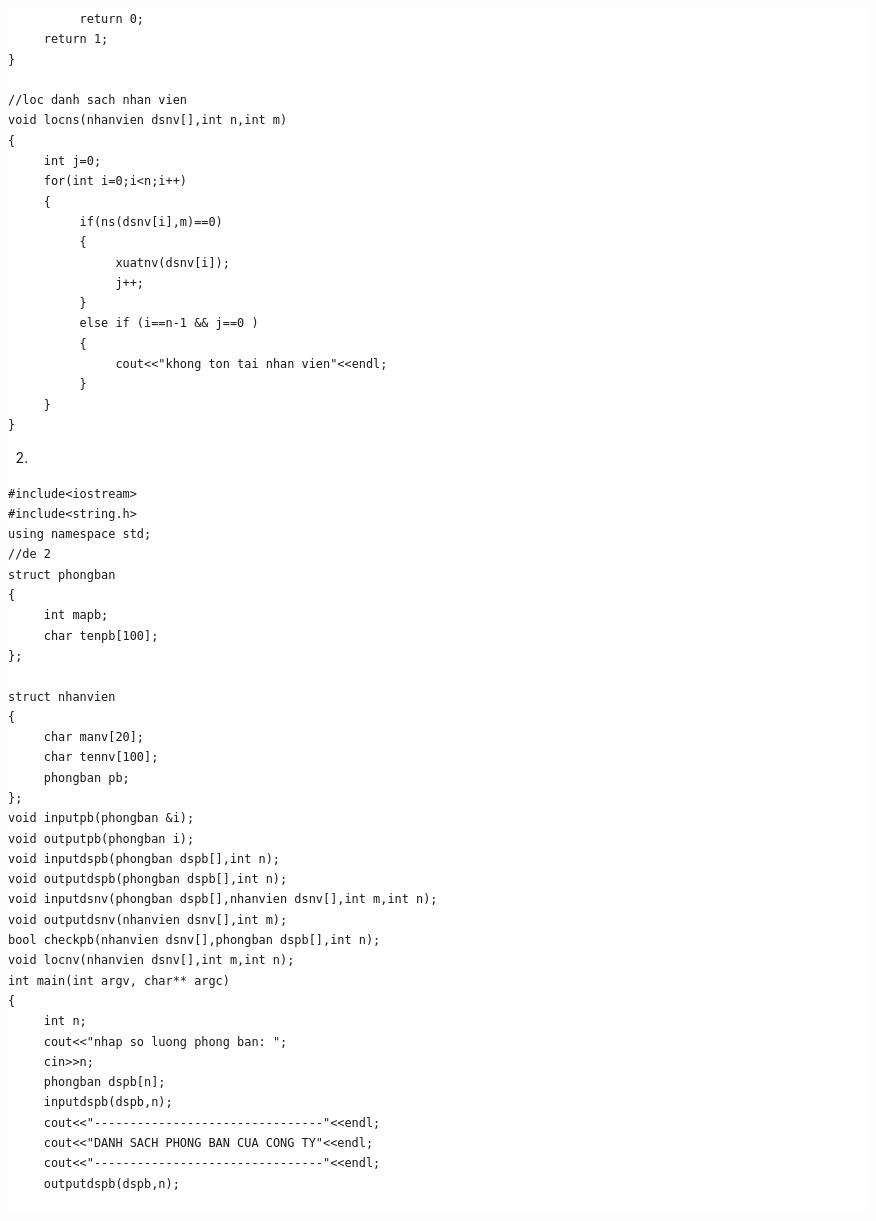 ```
          return 0;
     return 1;
}

//loc danh sach nhan vien
void locns(nhanvien dsnv[],int n,int m)
{
     int j=0;
     for(int i=0;i<n;i++)
     {
          if(ns(dsnv[i],m)==0)
          {
               xuatnv(dsnv[i]);
               j++;
          }
          else if (i==n-1 && j==0 )
          {
               cout<<"khong ton tai nhan vien"<<endl;
          }
     }
}

```



2.

```
#include<iostream>
#include<string.h>
using namespace std;
//de 2
struct phongban
{
     int mapb;
     char tenpb[100];
};

struct nhanvien
{
     char manv[20];
     char tennv[100];
     phongban pb;
};
void inputpb(phongban &i);
void outputpb(phongban i);
void inputdspb(phongban dspb[],int n);
void outputdspb(phongban dspb[],int n);
void inputdsnv(phongban dspb[],nhanvien dsnv[],int m,int n);
void outputdsnv(nhanvien dsnv[],int m);
bool checkpb(nhanvien dsnv[],phongban dspb[],int n);
void locnv(nhanvien dsnv[],int m,int n);
int main(int argv, char** argc)
{
     int n;
     cout<<"nhap so luong phong ban: ";
     cin>>n;
     phongban dspb[n];
     inputdspb(dspb,n);
     cout<<"--------------------------------"<<endl;
     cout<<"DANH SACH PHONG BAN CUA CONG TY"<<endl;
     cout<<"--------------------------------"<<endl;
     outputdspb(dspb,n);
     
```